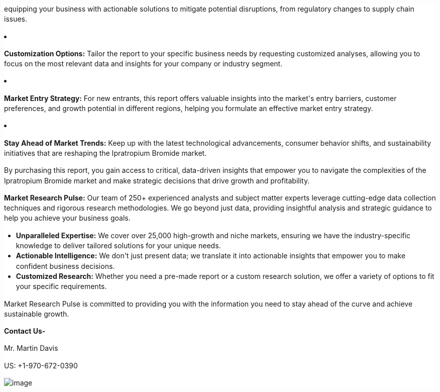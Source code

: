 equipping your business with actionable solutions to mitigate potential disruptions, from regulatory changes to supply chain issues.</p></li><li><p><strong>Customization Options:</strong> Tailor the report to your specific business needs by requesting customized analyses, allowing you to focus on the most relevant data and insights for your company or industry segment.</p></li><li><p><strong>Market Entry Strategy:</strong> For new entrants, this report offers valuable insights into the market's entry barriers, customer preferences, and growth potential in different regions, helping you formulate an effective market entry strategy.</p></li><li><p><strong>Stay Ahead of Market Trends:</strong> Keep up with the latest technological advancements, consumer behavior shifts, and sustainability initiatives that are reshaping the Ipratropium Bromide market.</p></li></ol><p>By purchasing this report, you gain access to critical, data-driven insights that empower you to navigate the complexities of the Ipratropium Bromide market and make strategic decisions that drive growth and profitability.</p><p><strong>Market Research Pulse:</strong>&nbsp;Our team of 250+ experienced analysts and subject matter experts leverage cutting-edge data collection techniques and rigorous research methodologies. We go beyond just data, providing insightful analysis and strategic guidance to help you achieve your business goals.</p><ul><li><strong>Unparalleled Expertise:</strong>&nbsp;We cover over 25,000 high-growth and niche markets, ensuring we have the industry-specific knowledge to deliver tailored solutions for your unique needs.</li><li><strong>Actionable Intelligence:</strong>&nbsp;We don't just present data; we translate it into actionable insights that empower you to make confident business decisions.</li><li><strong>Customized Research:</strong>&nbsp;Whether you need a pre-made report or a custom research solution, we offer a variety of options to fit your specific requirements.</li></ul><p>Market Research Pulse is committed to providing you with the information you need to stay ahead of the curve and achieve sustainable growth.</p><p><strong>Contact Us-</strong></p><p>Mr. Martin Davis</p><p>US: +1-970-672-0390</p>
![image](https://github.com/user-attachments/assets/b4ae22dc-8f2a-41e8-8402-d842c188de3b)
